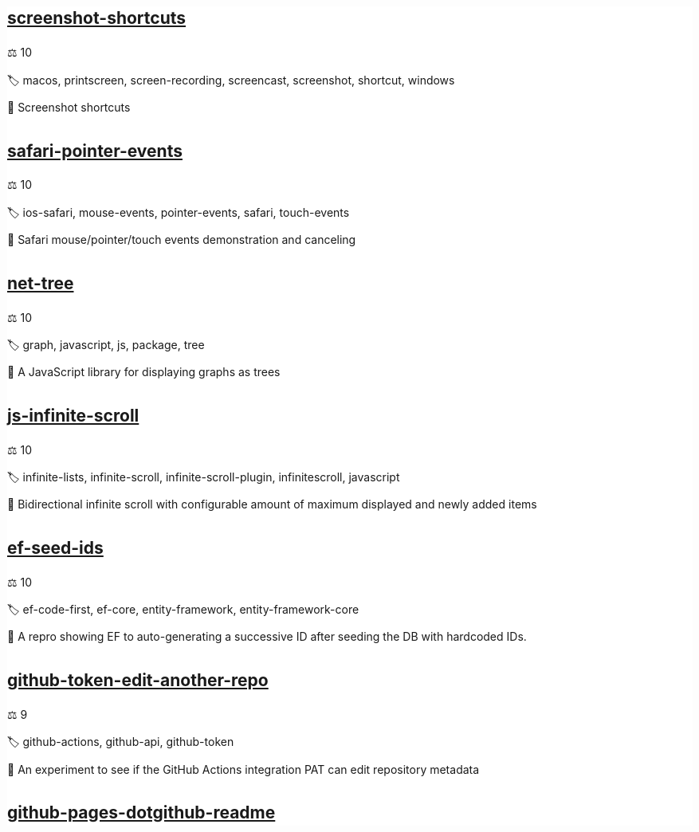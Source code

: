 ## [screenshot-shortcuts](https://github.com/TomasHubelbauer/screenshot-shortcuts)

⚖️ 10

🏷 macos, printscreen, screen-recording, screencast, screenshot, shortcut, windows

📒 Screenshot shortcuts

## [safari-pointer-events](https://github.com/TomasHubelbauer/safari-pointer-events)

⚖️ 10

🏷 ios-safari, mouse-events, pointer-events, safari, touch-events

📒 Safari mouse/pointer/touch events demonstration and canceling

## [net-tree](https://github.com/TomasHubelbauer/net-tree)

⚖️ 10

🏷 graph, javascript, js, package, tree

📒 A JavaScript library for displaying graphs as trees

## [js-infinite-scroll](https://github.com/TomasHubelbauer/js-infinite-scroll)

⚖️ 10

🏷 infinite-lists, infinite-scroll, infinite-scroll-plugin, infinitescroll, javascript

📒 Bidirectional infinite scroll with configurable amount of maximum displayed and newly added items

## [ef-seed-ids](https://github.com/TomasHubelbauer/ef-seed-ids)

⚖️ 10

🏷 ef-code-first, ef-core, entity-framework, entity-framework-core

📒 A repro showing EF to auto-generating a successive ID after seeding the DB with hardcoded IDs.

## [github-token-edit-another-repo](https://github.com/TomasHubelbauer/github-token-edit-another-repo)

⚖️ 9

🏷 github-actions, github-api, github-token

📒 An experiment to see if the GitHub Actions integration PAT can edit repository metadata

## [github-pages-dotgithub-readme](https://github.com/TomasHubelbauer/github-pages-dotgithub-readme)
